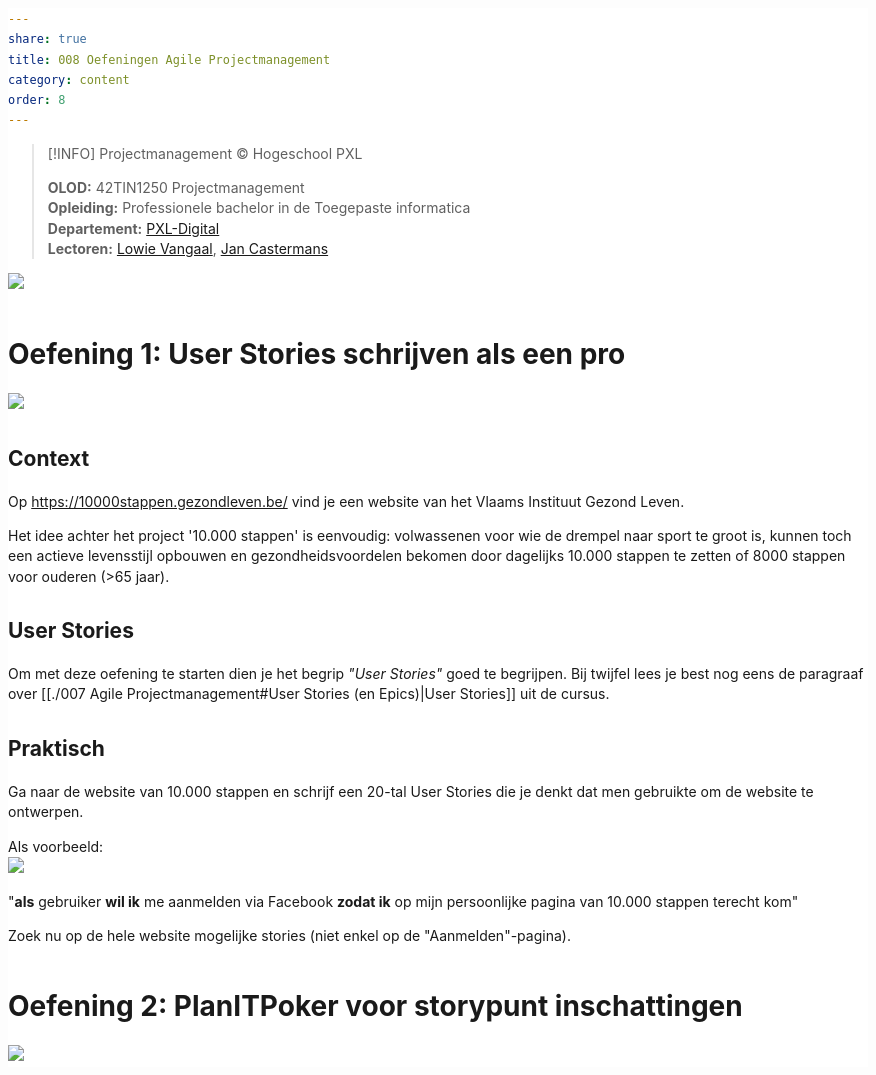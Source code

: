 ```yaml
---  
share: true  
title: 008 Oefeningen Agile Projectmanagement  
category: content  
order: 8  
---  
```

> [!INFO] Projectmanagement © Hogeschool PXL  
>   
> **OLOD:** 42TIN1250 Projectmanagement  
> **Opleiding:** Professionele bachelor in de Toegepaste informatica  
> **Departement:** [PXL-Digital](https://www.pxl.be/digital)   
> **Lectoren:** [Lowie Vangaal](https://www.linkedin.com/in/lowievangaal/), [Jan Castermans](https://www.linkedin.com/in/jancastermans/)  
  
![](https://i.imgur.com/j1ZCLjO.png)  
  
<div style="page-break-after: always;"></div>  
  
# Oefening 1: User Stories schrijven als een pro  
  
![](https://i.imgur.com/WAhe8WH.png)  
  
## Context  
Op https://10000stappen.gezondleven.be/ vind je een website van het Vlaams Instituut Gezond Leven.  
  
Het idee achter het project '10.000 stappen' is eenvoudig: volwassenen voor wie de drempel naar sport te groot is, kunnen toch een actieve levensstijl opbouwen en gezondheidsvoordelen bekomen door dagelijks 10.000 stappen te zetten of 8000 stappen voor ouderen (>65 jaar).  
  
## User Stories  
Om met deze oefening te starten dien je het begrip *"User Stories"* goed te begrijpen. Bij twijfel lees je best nog eens de paragraaf over [[./007 Agile Projectmanagement#User Stories (en Epics)|User Stories]] uit de cursus.  
  
## Praktisch  
  
Ga naar de website van 10.000 stappen en schrijf een 20-tal User Stories die je denkt dat men gebruikte om de website te ontwerpen.  
  
Als voorbeeld:  
![](https://i.imgur.com/OLqIj8C.png)  
  
  
"**als** gebruiker **wil ik** me aanmelden via Facebook **zodat ik** op mijn persoonlijke pagina van 10.000 stappen terecht kom"  
  
Zoek nu op de hele website mogelijke stories (niet enkel op de "Aanmelden"-pagina).  
  
# Oefening 2: PlanITPoker voor storypunt inschattingen  
![](https://i.imgur.com/RVkHLuf.png)  
  